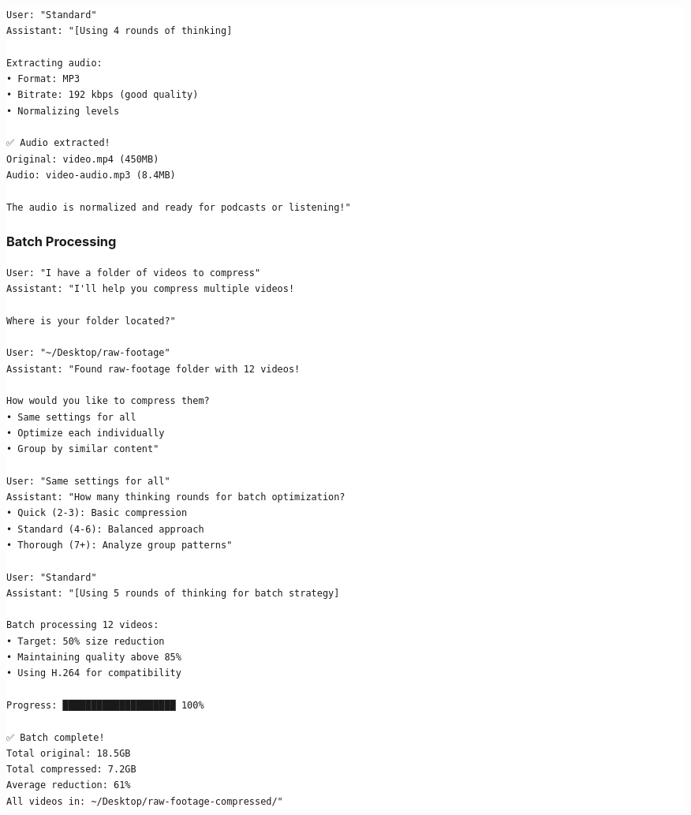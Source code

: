 ```
User: "Standard"
Assistant: "[Using 4 rounds of thinking]

Extracting audio:
• Format: MP3
• Bitrate: 192 kbps (good quality)
• Normalizing levels

✅ Audio extracted!
Original: video.mp4 (450MB)
Audio: video-audio.mp3 (8.4MB)

The audio is normalized and ready for podcasts or listening!"
```

### Batch Processing
```
User: "I have a folder of videos to compress"
Assistant: "I'll help you compress multiple videos!

Where is your folder located?"

User: "~/Desktop/raw-footage"
Assistant: "Found raw-footage folder with 12 videos!

How would you like to compress them?
• Same settings for all
• Optimize each individually
• Group by similar content"

User: "Same settings for all"
Assistant: "How many thinking rounds for batch optimization?
• Quick (2-3): Basic compression
• Standard (4-6): Balanced approach
• Thorough (7+): Analyze group patterns"

User: "Standard"
Assistant: "[Using 5 rounds of thinking for batch strategy]

Batch processing 12 videos:
• Target: 50% size reduction
• Maintaining quality above 85%
• Using H.264 for compatibility

Progress: ████████████████████ 100%

✅ Batch complete!
Total original: 18.5GB
Total compressed: 7.2GB
Average reduction: 61%
All videos in: ~/Desktop/raw-footage-compressed/"
```
